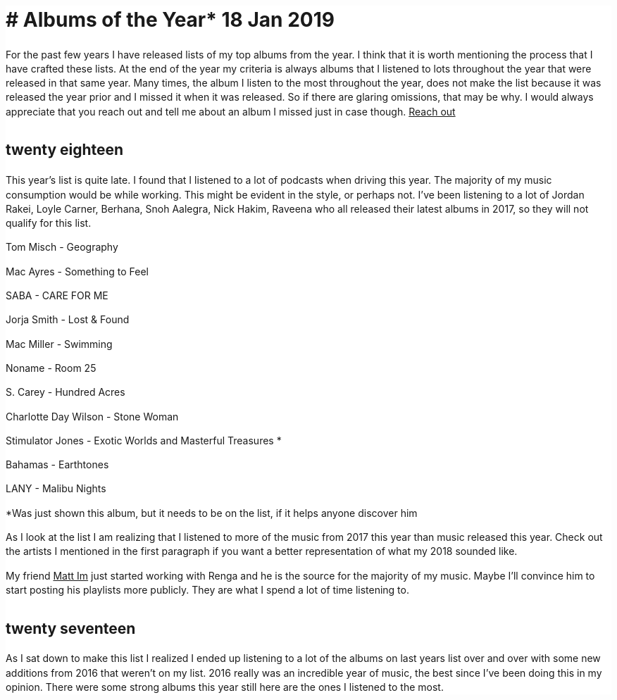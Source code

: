 # # Albums of the Year* 18 Jan 2019

For the past few years I have released lists of my top albums from the year. I think that it is worth mentioning the process that I have crafted these lists. At the end of the year my criteria is always albums that I listened to lots throughout the year that were released in that same year. Many times, the album I listen to the most throughout the year, does not make the list because it was released the year prior and I missed it when it was released. So if there are glaring omissions, that may be why. I would always appreciate that you reach out and tell me about an album I missed just in case though. [Reach out](mailto:%20mail@jaredhenriques.com)

## twenty eighteen

This year’s list is quite late. I found that I listened to a lot of podcasts when driving this year. The majority of my music consumption would be while working. This might be evident in the style, or perhaps not. I’ve been listening to a lot of Jordan Rakei, Loyle Carner, Berhana, Snoh Aalegra, Nick Hakim, Raveena who all released their latest albums in 2017, so they will not qualify for this list.

Tom Misch - Geography

Mac Ayres - Something to Feel

SABA - CARE FOR ME

Jorja Smith - Lost & Found

Mac Miller - Swimming

Noname - Room 25

S. Carey - Hundred Acres

Charlotte Day Wilson - Stone Woman

Stimulator Jones - Exotic Worlds and Masterful Treasures *

Bahamas - Earthtones

LANY - Malibu Nights

*Was just shown this album, but it needs to be on the list, if it helps anyone discover him

As I look at the list I am realizing that I listened to more of the music from 2017 this year than music released this year. Check out the artists I mentioned in the first paragraph if you want a better representation of what my 2018 sounded like.

My friend [Matt Im](http://matthewim.com/) just started working with Renga and he is the source for the majority of my music. Maybe I’ll convince him to start posting his playlists more publicly. They are what I spend a lot of time listening to.

## twenty seventeen

As I sat down to make this list I realized I ended up listening to a lot of the albums on last years list over and over with some new additions from 2016 that weren’t on my list. 2016 really was an incredible year of music, the best since I’ve been doing this in my opinion. There were some strong albums this year still here are the ones I listened to the most.
